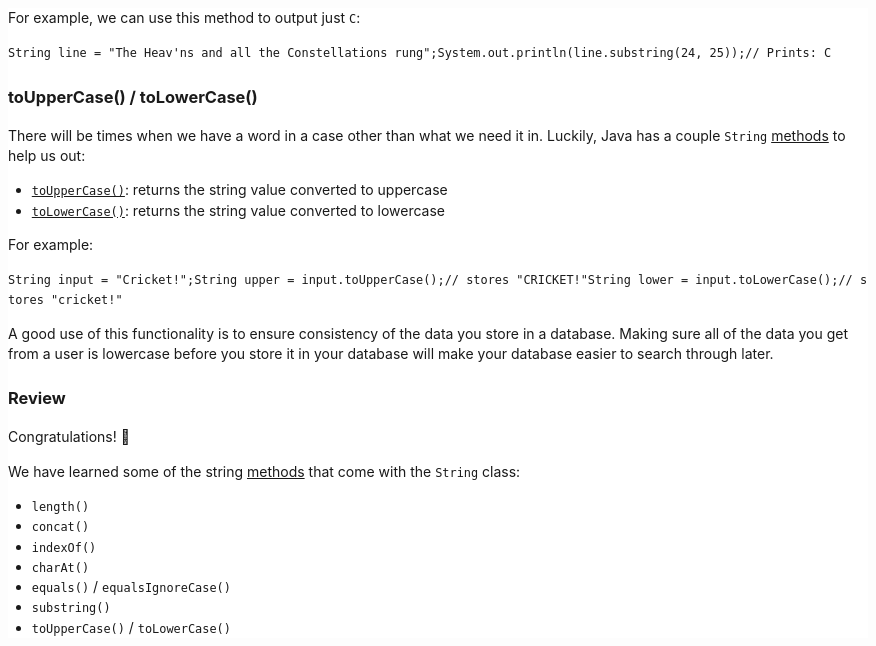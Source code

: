 For example, we can use this method to output just `C`:

```
String line = "The Heav'ns and all the Constellations rung";System.out.println(line.substring(24, 25));// Prints: C
```




### toUpperCase() / toLowerCase()

There will be times when we have a word in a case other than what we need it in. Luckily, Java has a couple `String` [methods](https://www.codecademy.com/resources/docs/java/methods) to help us out:

- [`toUpperCase()`](https://www.codecademy.com/resources/docs/java/strings/toUpperCase?page_ref=catalog): returns the string value converted to uppercase
- [`toLowerCase()`](https://www.codecademy.com/resources/docs/java/strings/toLowerCase?page_ref=catalog): returns the string value converted to lowercase

For example:

```
String input = "Cricket!";String upper = input.toUpperCase();// stores "CRICKET!"String lower = input.toLowerCase();// stores "cricket!"
```

A good use of this functionality is to ensure consistency of the data you store in a database. Making sure all of the data you get from a user is lowercase before you store it in your database will make your database easier to search through later.





### Review

Congratulations! 🙌

We have learned some of the string [methods](https://www.codecademy.com/resources/docs/java/methods) that come with the `String` class:

- `length()`
- `concat()`
- `indexOf()`
- `charAt()`
- `equals()` / `equalsIgnoreCase()`
- `substring()`
- `toUpperCase()` / `toLowerCase()`



